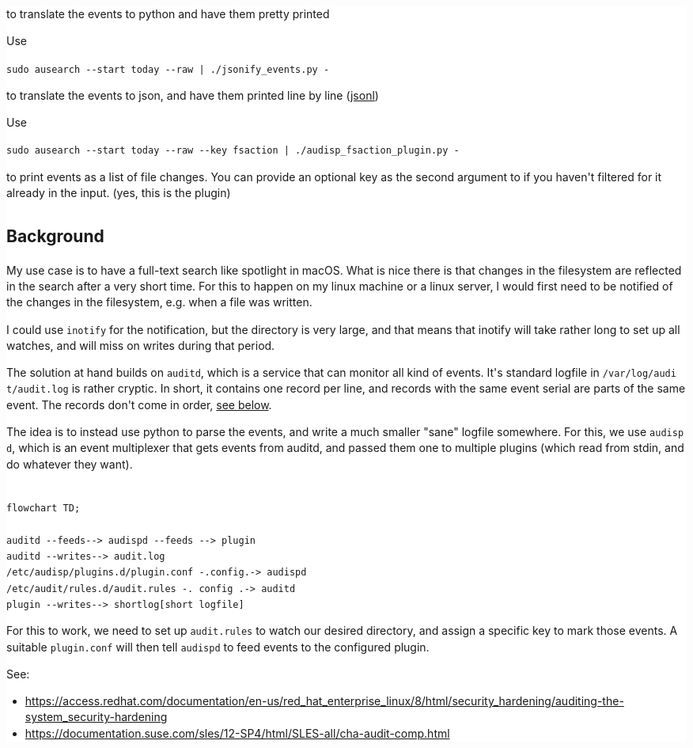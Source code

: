 to translate the events to python and have them pretty printed

Use

    sudo ausearch --start today --raw | ./jsonify_events.py -

to translate the events to json, and have them printed line by
line ([jsonl](https://jsonlines.org/))

Use

    sudo ausearch --start today --raw --key fsaction | ./audisp_fsaction_plugin.py -

to print events as a list of file changes. You can provide an optional key as the second argument to
if you haven't filtered for it already in the input. (yes, this is the plugin)

## Background

My use case is to have a full-text search like spotlight in macOS. What is nice there is that
changes in the filesystem are reflected in the search after a very short time. For this to happen
on my linux machine or a linux server, I would first need to be notified of the changes in the
filesystem, e.g. when a file was written.

I could use `inotify` for the notification, but the directory is very large, and that means that
inotify will take rather long to set up all watches, and will miss on writes during that period.

The solution at hand builds on `auditd`, which is a service that can monitor all kind of events.
It's standard logfile in `/var/log/audit/audit.log` is rather cryptic. In short, it contains one
record per line, and records with the same event serial are parts of the same event.
The records don't come in order, [see below](#order-of-records).

The idea is to instead use python to parse the events, and write a much smaller "sane" logfile
somewhere. For this, we use `audispd`, which is an event multiplexer that gets events from auditd,
and passed them one to multiple plugins (which read from stdin, and do whatever they want).

```mermaid

flowchart TD;

auditd --feeds--> audispd --feeds --> plugin
auditd --writes--> audit.log
/etc/audisp/plugins.d/plugin.conf -.config.-> audispd
/etc/audit/rules.d/audit.rules -. config .-> auditd
plugin --writes--> shortlog[short logfile]

```

For this to work, we need to set up `audit.rules` to watch our desired directory, and assign a
specific key to mark those events. A suitable `plugin.conf` will then tell `audispd` to feed events
to the configured plugin.

See:

- https://access.redhat.com/documentation/en-us/red_hat_enterprise_linux/8/html/security_hardening/auditing-the-system_security-hardening
- https://documentation.suse.com/sles/12-SP4/html/SLES-all/cha-audit-comp.html
